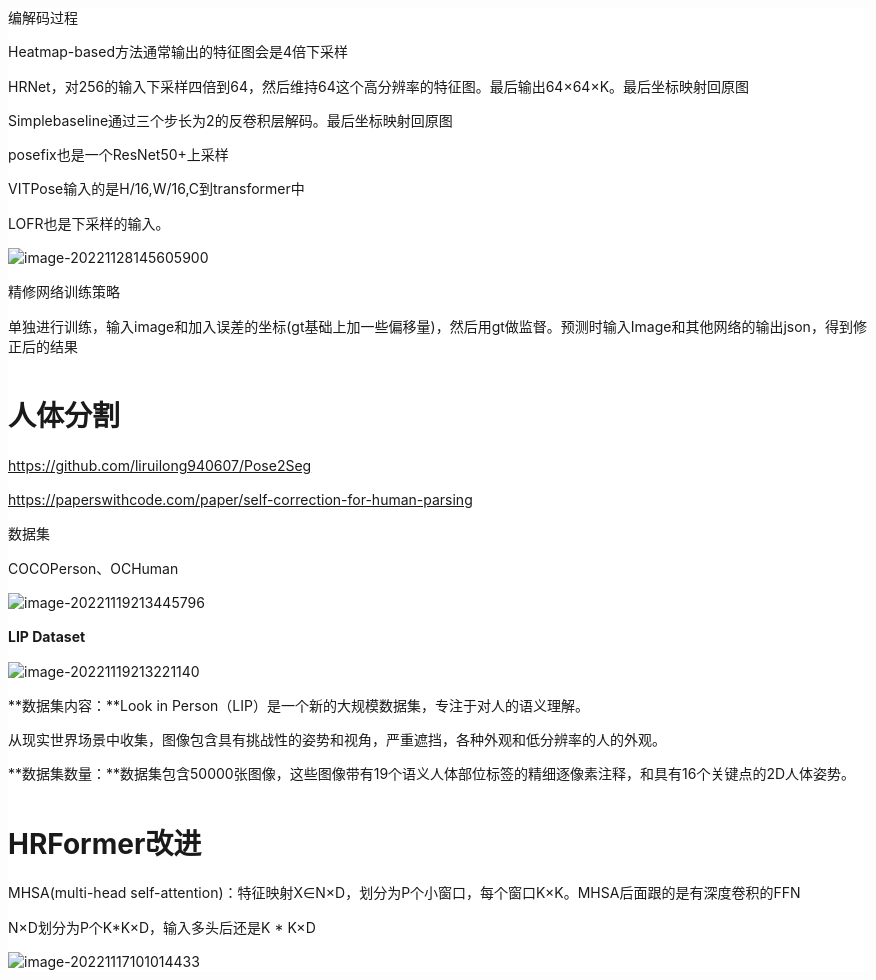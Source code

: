 

编解码过程

Heatmap-based方法通常输出的特征图会是4倍下采样

HRNet，对256的输入下采样四倍到64，然后维持64这个高分辨率的特征图。最后输出64×64×K。最后坐标映射回原图

Simplebaseline通过三个步长为2的反卷积层解码。最后坐标映射回原图

posefix也是一个ResNet50+上采样

VITPose输入的是H/16,W/16,C到transformer中

LOFR也是下采样的输入。

![image-20221128145605900](E:\MarkDown\picture\image-20221128145605900.png)





精修网络训练策略

单独进行训练，输入image和加入误差的坐标(gt基础上加一些偏移量)，然后用gt做监督。预测时输入Image和其他网络的输出json，得到修正后的结果



# 人体分割

https://github.com/liruilong940607/Pose2Seg

https://paperswithcode.com/paper/self-correction-for-human-parsing



数据集

COCOPerson、OCHuman

![image-20221119213445796](E:\MarkDown\picture\image-20221119213445796.png)

**LIP Dataset**

![image-20221119213221140](E:\MarkDown\picture\image-20221119213221140.png)

**数据集内容：**Look in Person（LIP）是一个新的大规模数据集，专注于对人的语义理解。

从现实世界场景中收集，图像包含具有挑战性的姿势和视角，严重遮挡，各种外观和低分辨率的人的外观。

**数据集数量：**数据集包含50000张图像，这些图像带有19个语义人体部位标签的精细逐像素注释，和具有16个关键点的2D人体姿势。





# HRFormer改进

MHSA(multi-head self-attention)：特征映射X∈N×D，划分为P个小窗口，每个窗口K×K。MHSA后面跟的是有深度卷积的FFN

N×D划分为P个K*K×D，输入多头后还是K  * K×D

![image-20221117101014433](E:\MarkDown\picture\image-20221117101014433.png)
